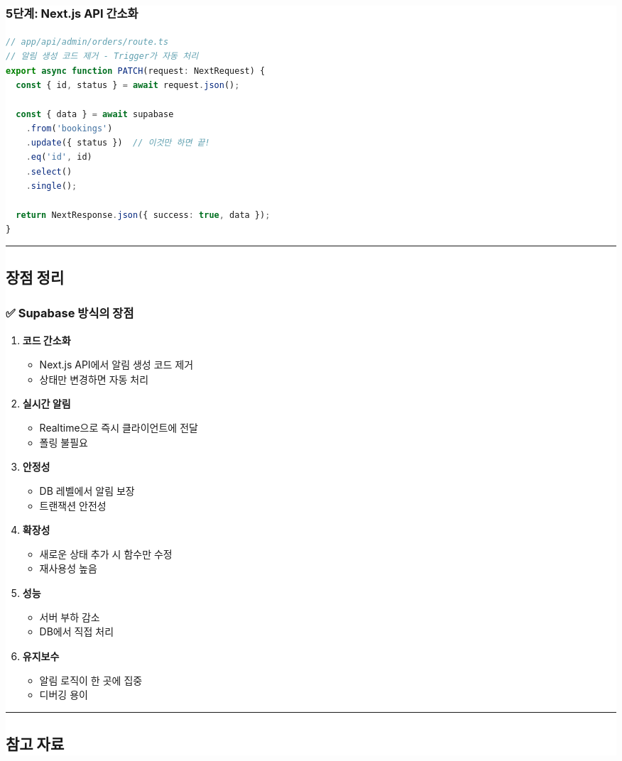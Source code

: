 
### 5단계: Next.js API 간소화

```typescript
// app/api/admin/orders/route.ts
// 알림 생성 코드 제거 - Trigger가 자동 처리
export async function PATCH(request: NextRequest) {
  const { id, status } = await request.json();

  const { data } = await supabase
    .from('bookings')
    .update({ status })  // 이것만 하면 끝!
    .eq('id', id)
    .select()
    .single();

  return NextResponse.json({ success: true, data });
}
```

---

## 장점 정리

### ✅ Supabase 방식의 장점

1. **코드 간소화**
   - Next.js API에서 알림 생성 코드 제거
   - 상태만 변경하면 자동 처리

2. **실시간 알림**
   - Realtime으로 즉시 클라이언트에 전달
   - 폴링 불필요

3. **안정성**
   - DB 레벨에서 알림 보장
   - 트랜잭션 안전성

4. **확장성**
   - 새로운 상태 추가 시 함수만 수정
   - 재사용성 높음

5. **성능**
   - 서버 부하 감소
   - DB에서 직접 처리

6. **유지보수**
   - 알림 로직이 한 곳에 집중
   - 디버깅 용이

---

## 참고 자료
